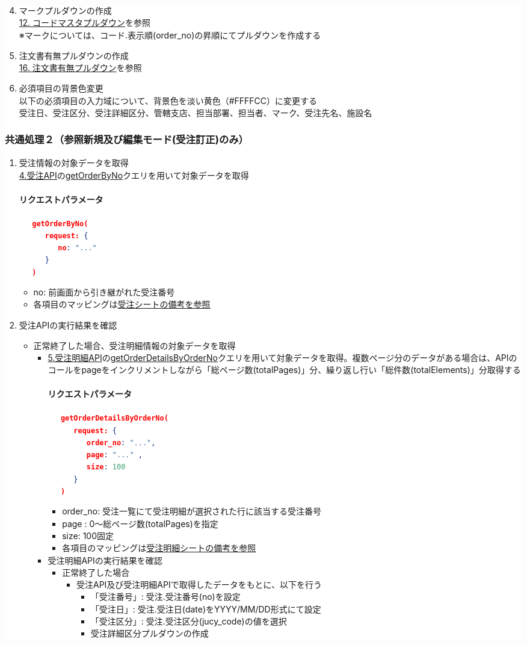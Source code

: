 4. マークプルダウンの作成  
[12. コードマスタプルダウン](https://github.com/ljs-shimizu/tamada-coresystem-docs/blob/develop/spec/front/7.%E5%8F%97%E6%B3%A8%E5%85%A5%E5%8A%9B.md#12-%E3%82%B3%E3%83%BC%E3%83%89%E3%83%9E%E3%82%B9%E3%82%BF%E3%83%97%E3%83%AB%E3%83%80%E3%82%A6%E3%83%B3)を参照  
※マークについては、コード.表示順(order_no)の昇順にてプルダウンを作成する

5. 注文書有無プルダウンの作成  
[16. 注文書有無プルダウン](https://github.com/ljs-shimizu/tamada-coresystem-docs/blob/develop/spec/front/7.%E5%8F%97%E6%B3%A8%E5%85%A5%E5%8A%9B.md#16-%E6%B3%A8%E6%96%87%E6%9B%B8%E6%9C%89%E7%84%A1%E3%83%97%E3%83%AB%E3%83%80%E3%82%A6%E3%83%B3)を参照

6. 必須項目の背景色変更  
以下の必須項目の入力域について、背景色を淡い黄色（#FFFFCC）に変更する  
  受注日、受注区分、受注詳細区分、管轄支店、担当部署、担当者、マーク、受注先名、施設名

### 共通処理２（参照新規及び編集モード(受注訂正)のみ）
1. 受注情報の対象データを取得  
[4.受注API](https://github.com/ljs-shimizu/tamada-coresystem-docs/blob/develop/spec/api/graphql/4.%E5%8F%97%E6%B3%A8.md)の[getOrderByNo](https://github.com/ljs-shimizu/tamada-coresystem-docs/blob/develop/spec/api/graphql/4.%E5%8F%97%E6%B3%A8.md#%E3%82%AF%E3%82%A8%E3%83%AA)クエリを用いて対象データを取得
   #### リクエストパラメータ
   ```json
      getOrderByNo(
         request: {
            no: "..."
         }
      )
   ```
   - no: 前画面から引き継がれた受注番号
   - 各項目のマッピングは[受注シートの備考を参照](https://github.com/ljs-shimizu/tamada-coresystem-docs/blob/develop/schema/%E3%82%B9%E3%82%AD%E3%83%BC%E3%83%9E%E3%83%86%E3%83%BC%E3%83%96%E3%83%AB%E8%A8%AD%E8%A8%88%E6%9B%B8.xlsx)

2. 受注APIの実行結果を確認  
   - 正常終了した場合、受注明細情報の対象データを取得  
      - [5.受注明細API](https://github.com/ljs-shimizu/tamada-coresystem-docs/blob/develop/spec/api/graphql/5.%E5%8F%97%E6%B3%A8%E6%98%8E%E7%B4%B0.md)の[getOrderDetailsByOrderNo](https://github.com/ljs-shimizu/tamada-coresystem-docs/blob/develop/spec/api/graphql/5.%E5%8F%97%E6%B3%A8%E6%98%8E%E7%B4%B0.md#%E3%82%AF%E3%82%A8%E3%83%AA)クエリを用いて対象データを取得。複数ページ分のデータがある場合は、APIのコールをpageをインクリメントしながら「総ページ数(totalPages)」分、繰り返し行い「総件数(totalElements)」分取得する
         #### リクエストパラメータ
         ```json
            getOrderDetailsByOrderNo(
               request: {
                  order_no: "...",
                  page: "..." ,
                  size: 100
               }
            )
         ```
         - order_no: 受注一覧にて受注明細が選択された行に該当する受注番号
         - page : 0～総ページ数(totalPages)を指定
         - size: 100固定
         - 各項目のマッピングは[受注明細シートの備考を参照](https://github.com/ljs-shimizu/tamada-coresystem-docs/blob/develop/schema/%E3%82%B9%E3%82%AD%E3%83%BC%E3%83%9E%E3%83%86%E3%83%BC%E3%83%96%E3%83%AB%E8%A8%AD%E8%A8%88%E6%9B%B8.xlsx)
      - 受注明細APIの実行結果を確認
         - 正常終了した場合
            - 受注API及び受注明細APIで取得したデータをもとに、以下を行う
               - 「受注番号」: 受注.受注番号(no)を設定
               - 「受注日」: 受注.受注日(date)をYYYY/MM/DD形式にて設定
               - 「受注区分」: 受注.受注区分(jucy_code)の値を選択
               -  受注詳細区分プルダウンの作成